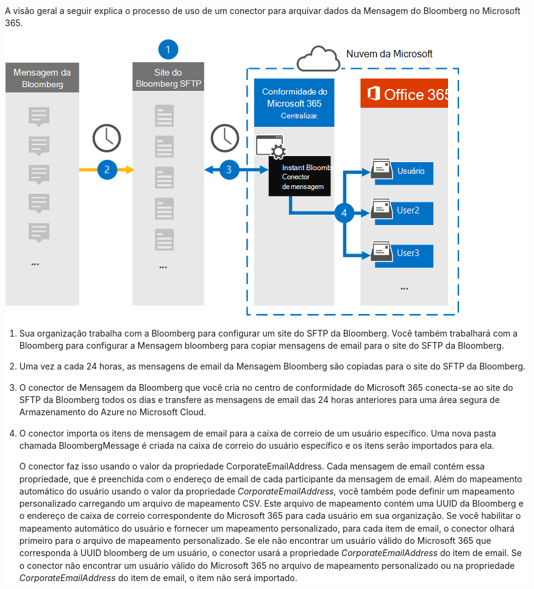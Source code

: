 A visão geral a seguir explica o processo de uso de um conector para arquivar dados da Mensagem do Bloomberg no Microsoft 365.

![Processo de importação e arquivamento de mensagens da Bloomberg](../media/BloombergMessageArchiving.png)

1. Sua organização trabalha com a Bloomberg para configurar um site do SFTP da Bloomberg. Você também trabalhará com a Bloomberg para configurar a Mensagem bloomberg para copiar mensagens de email para o site do SFTP da Bloomberg.

2. Uma vez a cada 24 horas, as mensagens de email da Mensagem Bloomberg são copiadas para o site do SFTP da Bloomberg.

3. O conector de Mensagem da Bloomberg que você cria no centro de conformidade do Microsoft 365 conecta-se ao site do SFTP da Bloomberg todos os dias e transfere as mensagens de email das 24 horas anteriores para uma área segura de Armazenamento do Azure no Microsoft Cloud.

4. O conector importa os itens de mensagem de email para a caixa de correio de um usuário específico. Uma nova pasta chamada BloombergMessage é criada na caixa de correio do usuário específico e os itens serão importados para ela.

   O conector faz isso usando o valor da propriedade CorporateEmailAddress. Cada mensagem de email contém essa propriedade, que é preenchida com o endereço de email de cada participante da mensagem de email. Além do mapeamento automático do usuário usando o valor da propriedade *CorporateEmailAddress,* você também pode definir um mapeamento personalizado carregando um arquivo de mapeamento CSV. Este arquivo de mapeamento contém uma UUID da Bloomberg e o endereço de caixa de correio correspondente do Microsoft 365 para cada usuário em sua organização. Se você habilitar o mapeamento automático do usuário e fornecer um mapeamento personalizado, para cada item de email, o conector olhará primeiro para o arquivo de mapeamento personalizado. Se ele não encontrar um usuário válido do Microsoft 365 que corresponda à UUID bloomberg de um usuário, o conector usará a propriedade *CorporateEmailAddress* do item de email. Se o conector não encontrar um usuário válido do Microsoft 365 no arquivo de mapeamento personalizado ou na propriedade *CorporateEmailAddress* do item de email, o item não será importado.
